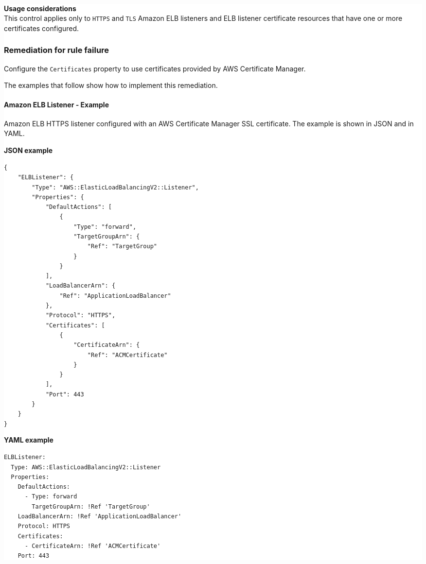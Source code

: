 **Usage considerations**  
This control applies only to `HTTPS` and `TLS` Amazon ELB listeners and ELB listener certificate resources that have one or more certificates configured\.

### Remediation for rule failure<a name="ct-elasticloadbalancing-pr-2-remediation"></a>

Configure the `Certificates` property to use certificates provided by AWS Certificate Manager\.

The examples that follow show how to implement this remediation\.

#### Amazon ELB Listener \- Example<a name="ct-elasticloadbalancing-pr-2-remediation-1"></a>

Amazon ELB HTTPS listener configured with an AWS Certificate Manager SSL certificate\. The example is shown in JSON and in YAML\.

**JSON example**

```
{
    "ELBListener": {
        "Type": "AWS::ElasticLoadBalancingV2::Listener",
        "Properties": {
            "DefaultActions": [
                {
                    "Type": "forward",
                    "TargetGroupArn": {
                        "Ref": "TargetGroup"
                    }
                }
            ],
            "LoadBalancerArn": {
                "Ref": "ApplicationLoadBalancer"
            },
            "Protocol": "HTTPS",
            "Certificates": [
                {
                    "CertificateArn": {
                        "Ref": "ACMCertificate"
                    }
                }
            ],
            "Port": 443
        }
    }
}
```

**YAML example**

```
ELBListener:
  Type: AWS::ElasticLoadBalancingV2::Listener
  Properties:
    DefaultActions:
      - Type: forward
        TargetGroupArn: !Ref 'TargetGroup'
    LoadBalancerArn: !Ref 'ApplicationLoadBalancer'
    Protocol: HTTPS
    Certificates:
      - CertificateArn: !Ref 'ACMCertificate'
    Port: 443
```
